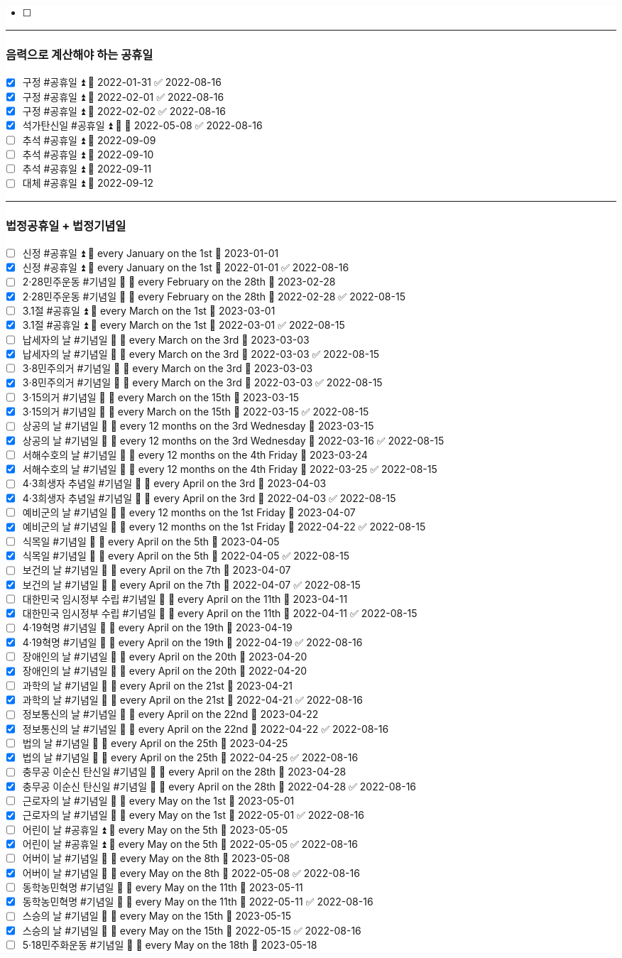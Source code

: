 - [ ] 
---
### 음력으로 계산해야 하는 공휴일
- [x] 구정 #공휴일 ⏫ 📅 2022-01-31 ✅ 2022-08-16
- [x] 구정 #공휴일 ⏫ 📅 2022-02-01 ✅ 2022-08-16
- [x] 구정 #공휴일 ⏫ 📅 2022-02-02 ✅ 2022-08-16
- [x] 석가탄신일 #공휴일 ⏫ 🔁 📅 2022-05-08 ✅ 2022-08-16
- [ ] 추석 #공휴일 ⏫ 📅 2022-09-09
- [ ] 추석 #공휴일 ⏫ 📅 2022-09-10
- [ ] 추석 #공휴일 ⏫ 📅 2022-09-11
- [ ] 대체 #공휴일 ⏫ 📅 2022-09-12
---
### 법정공휴일 + 법정기념일
- [ ] 신정 #공휴일 ⏫ 🔁 every January on the 1st 📅 2023-01-01
- [x] 신정 #공휴일 ⏫ 🔁 every January on the 1st 📅 2022-01-01 ✅ 2022-08-16
- [ ] 2·28민주운동 #기념일 🔼 🔁 every February on the 28th 📅 2023-02-28
- [x] 2·28민주운동 #기념일 🔼 🔁 every February on the 28th 📅 2022-02-28 ✅ 2022-08-15
- [ ] 3.1절 #공휴일 ⏫ 🔁 every March on the 1st 📅 2023-03-01
- [x] 3.1절 #공휴일 ⏫ 🔁 every March on the 1st 📅 2022-03-01 ✅ 2022-08-15
- [ ] 납세자의 날 #기념일 🔼 🔁 every March on the 3rd 📅 2023-03-03
- [x] 납세자의 날 #기념일 🔼 🔁 every March on the 3rd 📅 2022-03-03 ✅ 2022-08-15
- [ ] 3·8민주의거 #기념일 🔼 🔁 every March on the 3rd 📅 2023-03-03
- [x] 3·8민주의거 #기념일 🔼 🔁 every March on the 3rd 📅 2022-03-03 ✅ 2022-08-15
- [ ] 3·15의거 #기념일 🔼 🔁 every March on the 15th 📅 2023-03-15
- [x] 3·15의거 #기념일 🔼 🔁 every March on the 15th 📅 2022-03-15 ✅ 2022-08-15
- [ ] 상공의 날 #기념일  🔼 🔁 every 12 months on the 3rd Wednesday 📅 2023-03-15
- [x] 상공의 날 #기념일 🔼 🔁 every 12 months on the 3rd Wednesday 📅 2022-03-16 ✅ 2022-08-15
- [ ] 서해수호의 날 #기념일 🔼 🔁 every 12 months on the 4th Friday 📅 2023-03-24
- [x] 서해수호의 날 #기념일 🔼 🔁 every 12 months on the 4th Friday 📅 2022-03-25 ✅ 2022-08-15
- [ ] 4·3희생자 추념일 #기념일 🔼 🔁 every April on the 3rd 📅 2023-04-03
- [x] 4·3희생자 추념일 #기념일 🔼 🔁 every April on the 3rd 📅 2022-04-03 ✅ 2022-08-15
- [ ] 예비군의 날 #기념일 🔼 🔁 every 12 months on the 1st Friday 📅 2023-04-07
- [x] 예비군의 날 #기념일 🔼 🔁 every 12 months on the 1st Friday 📅 2022-04-22 ✅ 2022-08-15
- [ ] 식목일 #기념일 🔼 🔁 every April on the 5th 📅 2023-04-05
- [x] 식목일 #기념일 🔼 🔁 every April on the 5th 📅 2022-04-05 ✅ 2022-08-15
- [ ] 보건의 날 #기념일 🔼 🔁 every April on the 7th 📅 2023-04-07
- [x] 보건의 날 #기념일 🔼 🔁 every April on the 7th 📅 2022-04-07 ✅ 2022-08-15
- [ ] 대한민국 임시정부  수립 #기념일 🔼 🔁 every April on the 11th 📅 2023-04-11
- [x] 대한민국 임시정부  수립 #기념일 🔼 🔁 every April on the 11th 📅 2022-04-11 ✅ 2022-08-15
- [ ] 4·19혁명 #기념일 🔼 🔁 every April on the 19th 📅 2023-04-19
- [x] 4·19혁명 #기념일 🔼 🔁 every April on the 19th 📅 2022-04-19 ✅ 2022-08-16
- [ ] 장애인의 날 #기념일 🔼 🔁 every April on the 20th 📅 2023-04-20
- [x] 장애인의 날 #기념일 🔼 🔁 every April on the 20th 📅 2022-04-20
- [ ] 과학의 날 #기념일 🔼 🔁 every April on the 21st 📅 2023-04-21
- [x] 과학의 날 #기념일 🔼 🔁 every April on the 21st 📅 2022-04-21 ✅ 2022-08-16
- [ ] 정보통신의 날 #기념일 🔼 🔁 every April on the 22nd 📅 2023-04-22
- [x] 정보통신의 날 #기념일 🔼 🔁 every April on the 22nd 📅 2022-04-22 ✅ 2022-08-16
- [ ] 법의 날 #기념일 🔼 🔁 every April on the 25th 📅 2023-04-25
- [x] 법의 날 #기념일 🔼 🔁 every April on the 25th 📅 2022-04-25 ✅ 2022-08-16
- [ ] 충무공 이순신 탄신일 #기념일 🔼 🔁 every April on the 28th 📅 2023-04-28
- [x] 충무공 이순신 탄신일 #기념일 🔼 🔁 every April on the 28th 📅 2022-04-28 ✅ 2022-08-16
- [ ] 근로자의 날 #기념일 🔼 🔁 every May on the 1st 📅 2023-05-01
- [x] 근로자의 날 #기념일 🔼 🔁 every May on the 1st 📅 2022-05-01 ✅ 2022-08-16
- [ ] 어린이 날 #공휴일 ⏫ 🔁 every May on the 5th 📅 2023-05-05
- [x] 어린이 날 #공휴일 ⏫ 🔁 every May on the 5th 📅 2022-05-05 ✅ 2022-08-16
- [ ] 어버이 날 #기념일 🔼 🔁 every May on the 8th 📅 2023-05-08
- [x] 어버이 날 #기념일 🔼 🔁 every May on the 8th 📅 2022-05-08 ✅ 2022-08-16
- [ ] 동학농민혁명 #기념일 🔼 🔁 every May on the 11th 📅 2023-05-11
- [x] 동학농민혁명 #기념일 🔼 🔁 every May on the 11th 📅 2022-05-11 ✅ 2022-08-16
- [ ] 스승의 날 #기념일 🔼 🔁 every May on the 15th 📅 2023-05-15
- [x] 스승의 날 #기념일 🔼 🔁 every May on the 15th 📅 2022-05-15 ✅ 2022-08-16
- [ ] 5·18민주화운동 #기념일 🔼 🔁 every May on the 18th 📅 2023-05-18